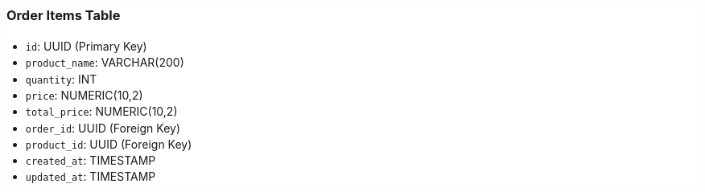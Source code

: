 ### Order Items Table
- `id`: UUID (Primary Key)
- `product_name`: VARCHAR(200)
- `quantity`: INT
- `price`: NUMERIC(10,2)
- `total_price`: NUMERIC(10,2)
- `order_id`: UUID (Foreign Key)
- `product_id`: UUID (Foreign Key)
- `created_at`: TIMESTAMP
- `updated_at`: TIMESTAMP
